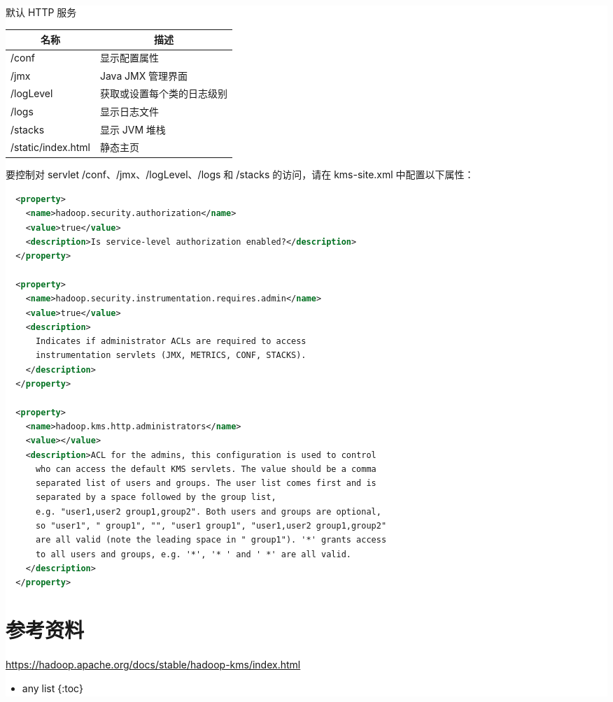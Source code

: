默认 HTTP 服务

| 名称               | 描述                                   |
|-------------------|----------------------------------------|
| /conf             | 显示配置属性                             |
| /jmx              | Java JMX 管理界面                        |
| /logLevel         | 获取或设置每个类的日志级别                 |
| /logs             | 显示日志文件                              |
| /stacks           | 显示 JVM 堆栈                             |
| /static/index.html | 静态主页                                 |

要控制对 servlet /conf、/jmx、/logLevel、/logs 和 /stacks 的访问，请在 kms-site.xml 中配置以下属性：

```xml
  <property>
    <name>hadoop.security.authorization</name>
    <value>true</value>
    <description>Is service-level authorization enabled?</description>
  </property>

  <property>
    <name>hadoop.security.instrumentation.requires.admin</name>
    <value>true</value>
    <description>
      Indicates if administrator ACLs are required to access
      instrumentation servlets (JMX, METRICS, CONF, STACKS).
    </description>
  </property>

  <property>
    <name>hadoop.kms.http.administrators</name>
    <value></value>
    <description>ACL for the admins, this configuration is used to control
      who can access the default KMS servlets. The value should be a comma
      separated list of users and groups. The user list comes first and is
      separated by a space followed by the group list,
      e.g. "user1,user2 group1,group2". Both users and groups are optional,
      so "user1", " group1", "", "user1 group1", "user1,user2 group1,group2"
      are all valid (note the leading space in " group1"). '*' grants access
      to all users and groups, e.g. '*', '* ' and ' *' are all valid.
    </description>
  </property>
```

# 参考资料

https://hadoop.apache.org/docs/stable/hadoop-kms/index.html

* any list
{:toc}